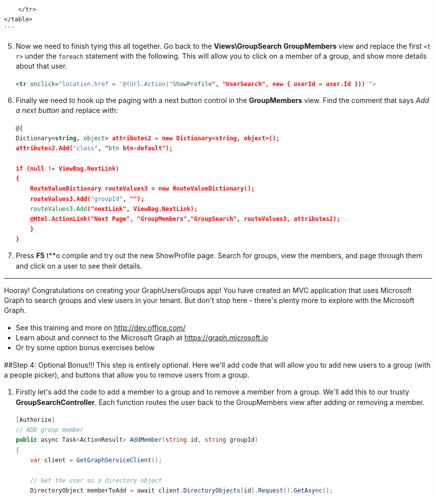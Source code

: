         </tr>
    </table>
    ```

5. Now we need to finish tying this all together.  Go back to the **Views\GroupSearch GroupMembers** view and replace the first `<tr>` under the `foreach` statement with the following. This will allow you to click on a member of a group, and show more details about that user.
    ```xml
    <tr onclick="location.href = '@(Url.Action("ShowProfile", "UserSearch", new { userId = user.Id }))'">
    ``` 
5. Finally we need to hook up the paging with a next button control in the **GroupMembers** view.  Find the comment that says *Add a next button* and replace with:
    ```xml
    @{ 
    Dictionary<string, object> attributes2 = new Dictionary<string, object>();
    attributes2.Add("class", "btn btn-default");

    if (null != ViewBag.NextLink)
    {
        RouteValueDictionary routeValues3 = new RouteValueDictionary();
        routeValues3.Add("groupId", "");
        routeValues3.Add("nextLink", ViewBag.NextLink);
        @Html.ActionLink("Next Page", "GroupMembers","GroupSearch", routeValues3, attributes2);
        }
    }
    ```
6. Press **F5** t**o compile and try out the new ShowProfile page. Search for groups, view the members, and page through them and click on a user to see their details.

***
Hooray! Congratulations on creating your GraphUsersGroups app! You have created an MVC application that uses Microsoft Graph to search groups and view users in your tenant. But don't stop here - there's plenty more to explore with the Microsoft Graph.  
- See this training and more on http://dev.office.com/
- Learn about and connect to the Microsoft Graph at https://graph.microsoft.io
- Or try some option bonus exercises below

##Step 4: Optional Bonus!!!
This step is entirely optional.  Here we'll add code that will allow you to add new users to a group (with a people picker), and buttons that allow you to remove users from a group.

1. Firstly let's add the code to add a member to a group and to remove a member from a group.  We'll add this to our trusty **GroupSearchController**. Each function routes the user back to the GroupMembers view after adding or removing a member. 
    ```csharp
    [Authorize]
    // ADD group member
    public async Task<ActionResult> AddMember(string id, string groupId)
    {
        var client = GetGraphServiceClient();

        // Get the user as a directory object
        DirectoryObject memberToAdd = await client.DirectoryObjects[id].Request().GetAsync();
